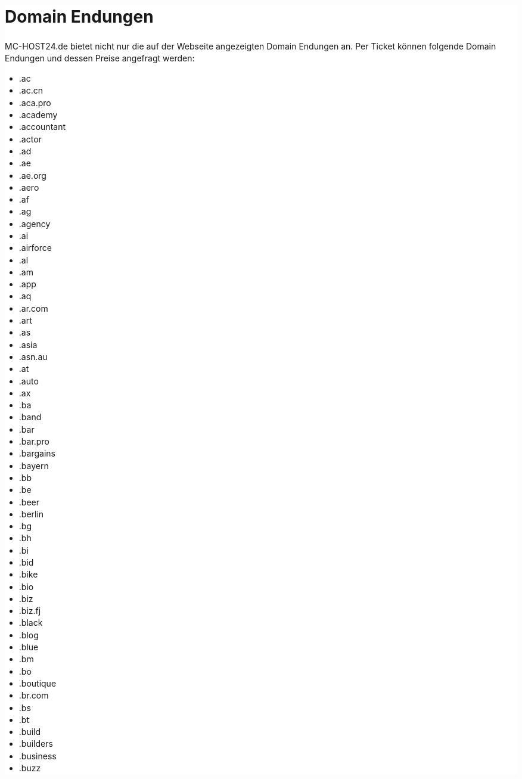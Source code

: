 # Domain Endungen

MC-HOST24.de bietet nicht nur die auf der Webseite angezeigten Domain Endungen an. Per Ticket können folgende Domain Endungen und dessen Preise angefragt werden:

* .ac
* .ac.cn
* .aca.pro
* .academy
* .accountant
* .actor
* .ad
* .ae
* .ae.org
* .aero
* .af
* .ag
* .agency
* .ai
* .airforce
* .al
* .am
* .app
* .aq
* .ar.com
* .art
* .as
* .asia
* .asn.au
* .at
* .auto
* .ax
* .ba
* .band
* .bar
* .bar.pro
* .bargains
* .bayern
* .bb
* .be
* .beer
* .berlin
* .bg
* .bh
* .bi
* .bid
* .bike
* .bio
* .biz
* .biz.fj
* .black
* .blog
* .blue
* .bm
* .bo
* .boutique
* .br.com
* .bs
* .bt
* .build
* .builders
* .business
* .buzz